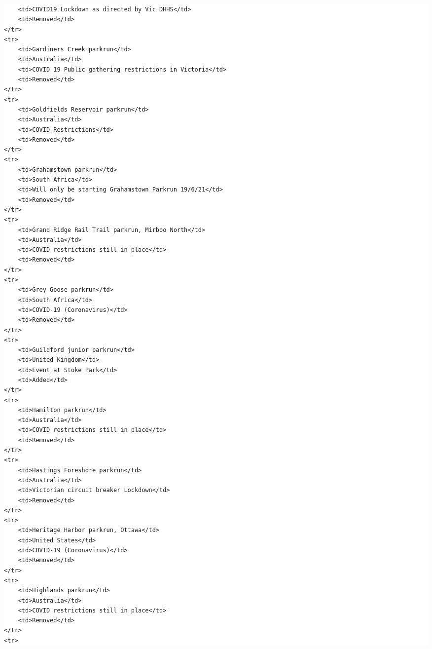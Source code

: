         <td>COVID19 Lockdown as directed by Vic DHHS</td>
        <td>Removed</td>
    </tr>
    <tr>
        <td>Gardiners Creek parkrun</td>
        <td>Australia</td>
        <td>COVID 19 Public gathering restrictions in Victoria</td>
        <td>Removed</td>
    </tr>
    <tr>
        <td>Goldfields Reservoir parkrun</td>
        <td>Australia</td>
        <td>COVID Restrictions</td>
        <td>Removed</td>
    </tr>
    <tr>
        <td>Grahamstown parkrun</td>
        <td>South Africa</td>
        <td>Will only be starting Grahamstown Parkrun 19/6/21</td>
        <td>Removed</td>
    </tr>
    <tr>
        <td>Grand Ridge Rail Trail parkrun, Mirboo North</td>
        <td>Australia</td>
        <td>COVID restrictions still in place</td>
        <td>Removed</td>
    </tr>
    <tr>
        <td>Grey Goose parkrun</td>
        <td>South Africa</td>
        <td>COVID-19 (Coronavirus)</td>
        <td>Removed</td>
    </tr>
    <tr>
        <td>Guildford junior parkrun</td>
        <td>United Kingdom</td>
        <td>Event at Stoke Park</td>
        <td>Added</td>
    </tr>
    <tr>
        <td>Hamilton parkrun</td>
        <td>Australia</td>
        <td>COVID restrictions still in place</td>
        <td>Removed</td>
    </tr>
    <tr>
        <td>Hastings Foreshore parkrun</td>
        <td>Australia</td>
        <td>Victorian circuit breaker Lockdown</td>
        <td>Removed</td>
    </tr>
    <tr>
        <td>Heritage Harbor parkrun, Ottawa</td>
        <td>United States</td>
        <td>COVID-19 (Coronavirus)</td>
        <td>Removed</td>
    </tr>
    <tr>
        <td>Highlands parkrun</td>
        <td>Australia</td>
        <td>COVID restrictions still in place</td>
        <td>Removed</td>
    </tr>
    <tr>